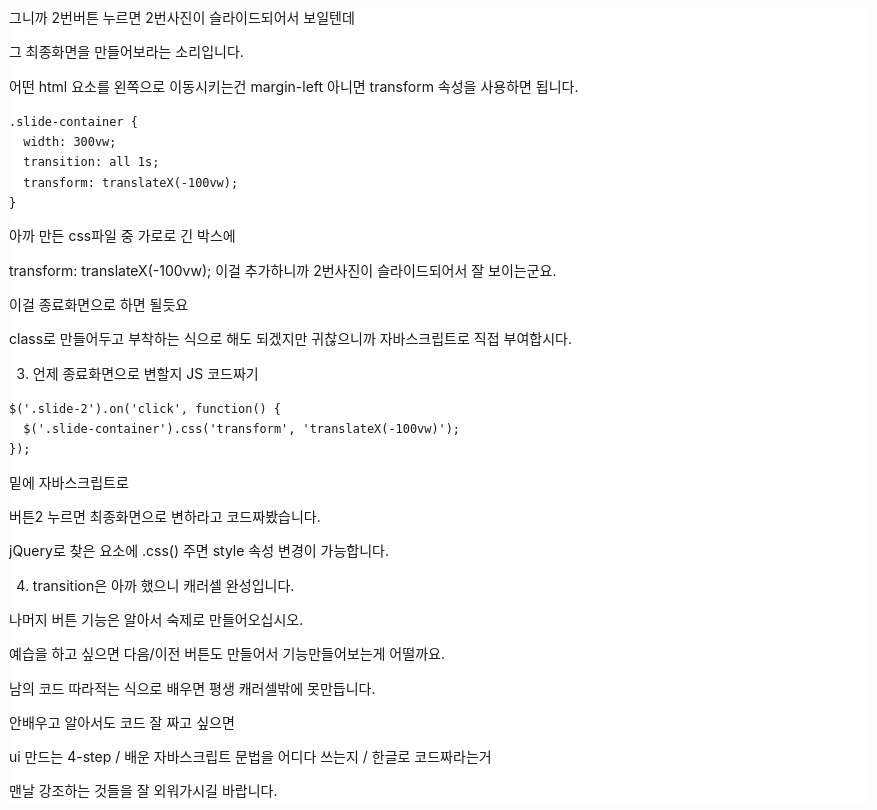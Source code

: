 
그니까 2번버튼 누르면 2번사진이 슬라이드되어서 보일텐데

그 최종화면을 만들어보라는 소리입니다.

어떤 html 요소를 왼쪽으로 이동시키는건 margin-left 아니면 transform 속성을 사용하면 됩니다.


```
.slide-container {
  width: 300vw;
  transition: all 1s;
  transform: translateX(-100vw);
}
```
아까 만든 css파일 중 가로로 긴 박스에

transform: translateX(-100vw); 이걸 추가하니까 2번사진이 슬라이드되어서 잘 보이는군요.

이걸 종료화면으로 하면 될듯요

class로 만들어두고 부착하는 식으로 해도 되겠지만 귀찮으니까 자바스크립트로 직접 부여합시다.













3. 언제 종료화면으로 변할지 JS 코드짜기


```
$('.slide-2').on('click', function() {
  $('.slide-container').css('transform', 'translateX(-100vw)');
});
```
밑에 자바스크립트로

버튼2 누르면 최종화면으로 변하라고 코드짜봤습니다.

jQuery로 찾은 요소에 .css() 주면 style 속성 변경이 가능합니다.

4. transition은 아까 했으니 캐러셀 완성입니다.

나머지 버튼 기능은 알아서 숙제로 만들어오십시오.

예습을 하고 싶으면 다음/이전 버튼도 만들어서 기능만들어보는게 어떨까요.









남의 코드 따라적는 식으로 배우면 평생 캐러셀밖에 못만듭니다.

안배우고 알아서도 코드 잘 짜고 싶으면

ui 만드는 4-step / 배운 자바스크립트 문법을 어디다 쓰는지 / 한글로 코드짜라는거

맨날 강조하는 것들을 잘 외워가시길 바랍니다.
